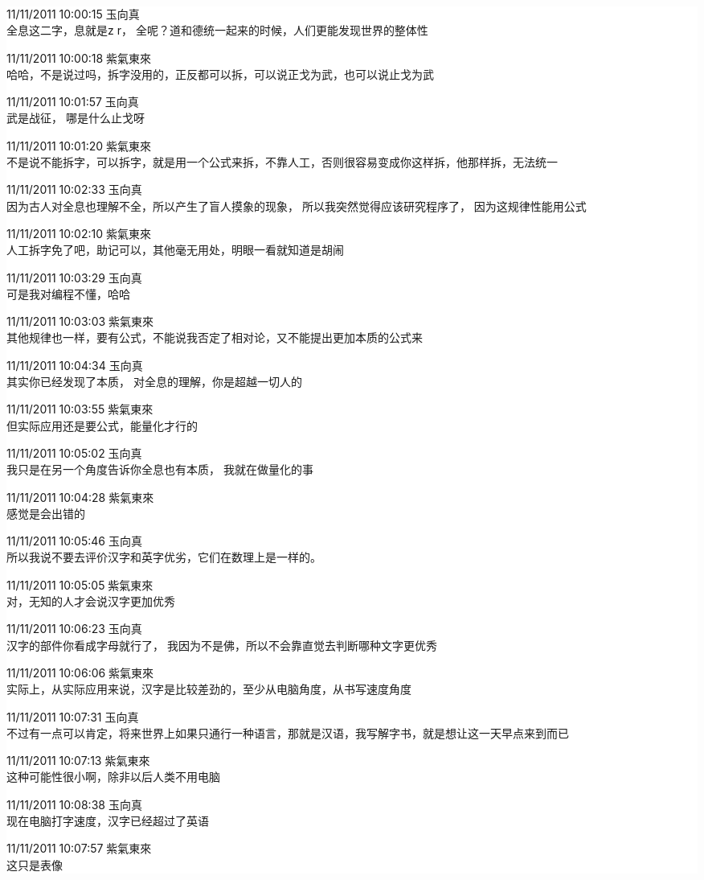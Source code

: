 11/11/2011 10:00:15 玉向真  
全息这二字，息就是z r， 全呢？道和德统一起来的时候，人们更能发现世界的整体性

11/11/2011 10:00:18 紫氣東來  
哈哈，不是说过吗，拆字没用的，正反都可以拆，可以说正戈为武，也可以说止戈为武

11/11/2011 10:01:57 玉向真  
武是战征， 哪是什么止戈呀

11/11/2011 10:01:20 紫氣東來  
不是说不能拆字，可以拆字，就是用一个公式来拆，不靠人工，否则很容易变成你这样拆，他那样拆，无法统一

11/11/2011 10:02:33 玉向真  
因为古人对全息也理解不全，所以产生了盲人摸象的现象， 所以我突然觉得应该研究程序了， 因为这规律性能用公式

11/11/2011 10:02:10 紫氣東來  
人工拆字免了吧，助记可以，其他毫无用处，明眼一看就知道是胡闹

11/11/2011 10:03:29 玉向真  
可是我对编程不懂，哈哈

11/11/2011 10:03:03 紫氣東來  
其他规律也一样，要有公式，不能说我否定了相对论，又不能提出更加本质的公式来

11/11/2011 10:04:34 玉向真  
其实你已经发现了本质， 对全息的理解，你是超越一切人的

11/11/2011 10:03:55 紫氣東來  
但实际应用还是要公式，能量化才行的

11/11/2011 10:05:02 玉向真  
我只是在另一个角度告诉你全息也有本质， 我就在做量化的事

11/11/2011 10:04:28 紫氣東來  
感觉是会出错的

11/11/2011 10:05:46 玉向真  
所以我说不要去评价汉字和英字优劣，它们在数理上是一样的。

11/11/2011 10:05:05 紫氣東來  
对，无知的人才会说汉字更加优秀

11/11/2011 10:06:23 玉向真  
汉字的部件你看成字母就行了， 我因为不是佛，所以不会靠直觉去判断哪种文字更优秀

11/11/2011 10:06:06 紫氣東來  
实际上，从实际应用来说，汉字是比较差劲的，至少从电脑角度，从书写速度角度

11/11/2011 10:07:31 玉向真  
不过有一点可以肯定，将来世界上如果只通行一种语言，那就是汉语，我写解字书，就是想让这一天早点来到而已

11/11/2011 10:07:13 紫氣東來  
这种可能性很小啊，除非以后人类不用电脑

11/11/2011 10:08:38 玉向真  
现在电脑打字速度，汉字已经超过了英语

11/11/2011 10:07:57 紫氣東來  
这只是表像
